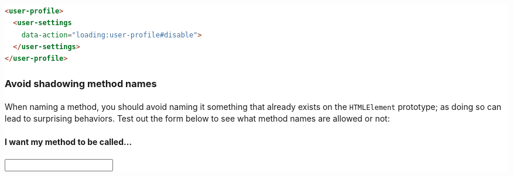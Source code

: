   </div><div class="ml-4">

```html
<user-profile>
  <user-settings
    data-action="loading:user-profile#disable">
  </user-settings>
</user-profile>
```

  </div>
</div>

### Avoid shadowing method names

When naming a method, you should avoid naming it something that already exists on the `HTMLElement` prototype; as doing so can lead to surprising behaviors. Test out the form below to see what method names are allowed or not:

<form>
  <label>
    <h4>I want my method to be called...</h4>
    <input class="js-methodname-shadow-test mb-4">
  </label>
  <div hidden class="js-methodname-shadow-bad-input text-red">
    {{ octx }} This name would shadow <code></code>, you'll need to pick a different name
  </div>
  <div hidden class="js-methodname-shadow-warn-input text-orange-light">
    {{ octx }} While this name is allowed, it's not ideal because <span></span>. You should consider a different name.
  </div>
  <div hidden class="js-methodname-shadow-good-input text-green">
    {{ octick }} This is a good name for a method!
  </div>
  <script>
    const warnings = {
      'new': 'it has a special meaning in JS',
      'super': 'it has a special meaning in JS',
      'prototype': 'it has a special meaning in JS',
      'requestSubmit': 'it is a proposed new feature',
    }
    document.querySelector('.js-methodname-shadow-test').addEventListener('input', () => {
      const name = event.target.value
      const goodEl = document.querySelector('.js-methodname-shadow-good-input')
      const badEl = document.querySelector('.js-methodname-shadow-bad-input')
      const warnEl = document.querySelector('.js-methodname-shadow-warn-input')
      if (name === '') {
        goodEl.hidden = true
        return
      }
      let warning = warnings[name]
      if (name !== name.toLowerCase() && name.toLowerCase() in HTMLElement.prototype) {
        warning = `it is too similar to \`${name.toLowerCase()}\` which already exists`
      } else if (name.startsWith('on') && !(name in HTMLElement.prototype)) {
        warning = 'starting with `on` suggests a coupling between the event and the method (see below)'
      }
      goodEl.hidden = warning || (name in HTMLElement.prototype)
      warnEl.hidden = !warning
      badEl.hidden = warning || !(name in HTMLElement.prototype)
      if (warning) {
        warnEl.querySelector('span').textContent = warning
      } else if (name in HTMLElement.prototype) {
        let proto = HTMLElement.prototype
        while(proto !== null) {
          if (proto.hasOwnProperty(name)) break